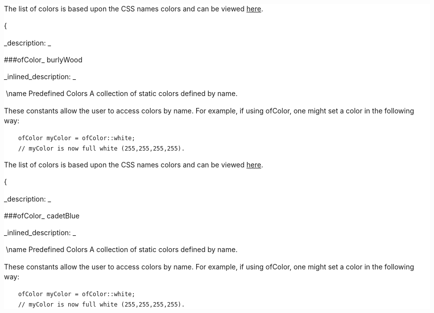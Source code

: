 The list of colors is based upon the CSS names colors and can be viewed
[here](http://www.w3schools.com/cssref/css_colornames.asp).

\{





_description: _









###ofColor_ burlyWood



_inlined_description: _

 \name Predefined Colors
A collection of static colors defined by name.

These constants allow the user to access colors by name.  For example,
if using ofColor, one might set a color in the following way:

~~~~{.cpp}
    ofColor myColor = ofColor::white;
    // myColor is now full white (255,255,255,255).
~~~~

The list of colors is based upon the CSS names colors and can be viewed
[here](http://www.w3schools.com/cssref/css_colornames.asp).

\{





_description: _









###ofColor_ cadetBlue



_inlined_description: _

 \name Predefined Colors
A collection of static colors defined by name.

These constants allow the user to access colors by name.  For example,
if using ofColor, one might set a color in the following way:

~~~~{.cpp}
    ofColor myColor = ofColor::white;
    // myColor is now full white (255,255,255,255).
~~~~
